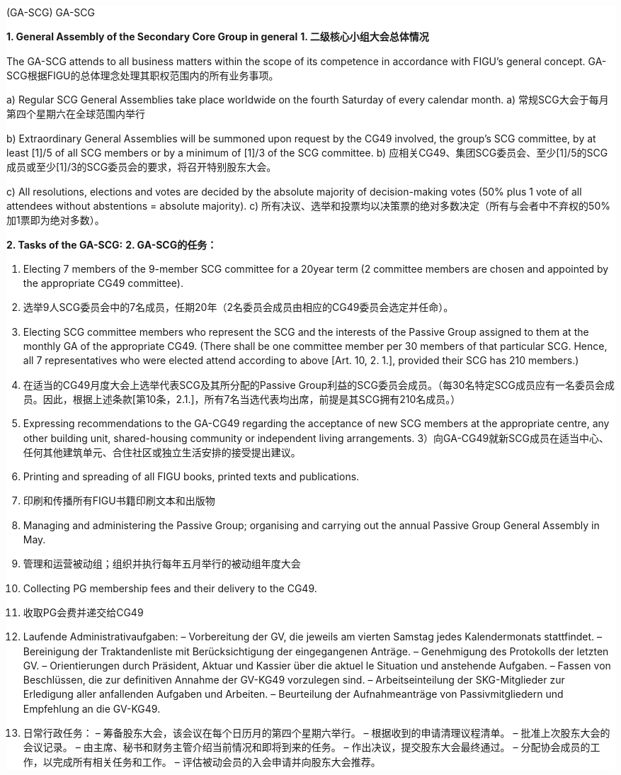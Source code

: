 (GA-SCG)
GA-SCG

**1. General Assembly of the Secondary Core Group in general**
**1. 二级核心小组大会总体情况**

The GA-SCG attends to all business matters within the scope of its competence in accordance with FIGU’s general concept.
GA-SCG根据FIGU的总体理念处理其职权范围内的所有业务事项。

a) Regular SCG General Assemblies take place worldwide on the fourth Saturday of every calendar month.
a) 常规SCG大会于每月第四个星期六在全球范围内举行

b) Extraordinary General Assemblies will be summoned upon request by the CG49 involved, the group’s SCG committee, by at least [1]/5 of all SCG members or by a minimum of [1]/3 of the SCG committee.
b) 应相关CG49、集团SCG委员会、至少[1]/5的SCG成员或至少[1]/3的SCG委员会的要求，将召开特别股东大会。

c) All resolutions, elections and votes are decided by the absolute majority of decision-making votes (50% plus 1 vote of all attendees without abstentions = absolute majority).
c) 所有决议、选举和投票均以决策票的绝对多数决定（所有与会者中不弃权的50%加1票即为绝对多数）。

**2. Tasks of the GA-SCG:**
**2. GA-SCG的任务：**

1) Electing 7 members of the 9-member SCG committee for a 20year term (2 committee members are chosen and appointed by the appropriate CG49 committee).
1) 选举9人SCG委员会中的7名成员，任期20年（2名委员会成员由相应的CG49委员会选定并任命）。

2) Electing SCG committee members who represent the SCG and the interests of the Passive Group assigned to them at the monthly GA of the appropriate CG49. (There shall be one committee member per 30 members of that particular SCG. Hence, all 7 representatives who were elected attend according to above [Art. 10, 2. 1.], provided their SCG has 210 members.)
2) 在适当的CG49月度大会上选举代表SCG及其所分配的Passive Group利益的SCG委员会成员。（每30名特定SCG成员应有一名委员会成员。因此，根据上述条款[第10条，2.1.]，所有7名当选代表均出席，前提是其SCG拥有210名成员。）

3) Expressing recommendations to the GA-CG49 regarding the acceptance of new SCG members at the appropriate centre, any other building unit, shared-housing community or independent living arrangements.
3）向GA-CG49就新SCG成员在适当中心、任何其他建筑单元、合住社区或独立生活安排的接受提出建议。

4) Printing and spreading of all FIGU books, printed texts and publications.
4) 印刷和传播所有FIGU书籍印刷文本和出版物

5) Managing and administering the Passive Group; organising and carrying out the annual Passive Group General Assembly in May.
5) 管理和运营被动组；组织并执行每年五月举行的被动组年度大会

6) Collecting PG membership fees and their delivery to the CG49.
6) 收取PG会费并递交给CG49

7) Laufende Administrativaufgaben: – Vorbereitung der GV, die jeweils am vierten Samstag jedes Kalendermonats stattfindet. – Bereinigung der Traktandenliste mit Berücksichtigung der eingegangenen Anträge. – Genehmigung des Protokolls der letzten GV. – Orientierungen durch Präsident, Aktuar und Kassier über die aktuel le Situation und anstehende Aufgaben. – Fassen von Beschlüssen, die zur definitiven Annahme der GV-KG49 vorzulegen sind. – Arbeitseinteilung der SKG-Mitglieder zur Erledigung aller anfallenden Aufgaben und Arbeiten. – Beurteilung der Aufnahmeanträge von Passivmitgliedern und Empfehlung an die GV-KG49.
7) 日常行政任务： – 筹备股东大会，该会议在每个日历月的第四个星期六举行。 – 根据收到的申请清理议程清单。 – 批准上次股东大会的会议记录。 – 由主席、秘书和财务主管介绍当前情况和即将到来的任务。 – 作出决议，提交股东大会最终通过。 – 分配协会成员的工作，以完成所有相关任务和工作。 – 评估被动会员的入会申请并向股东大会推荐。

